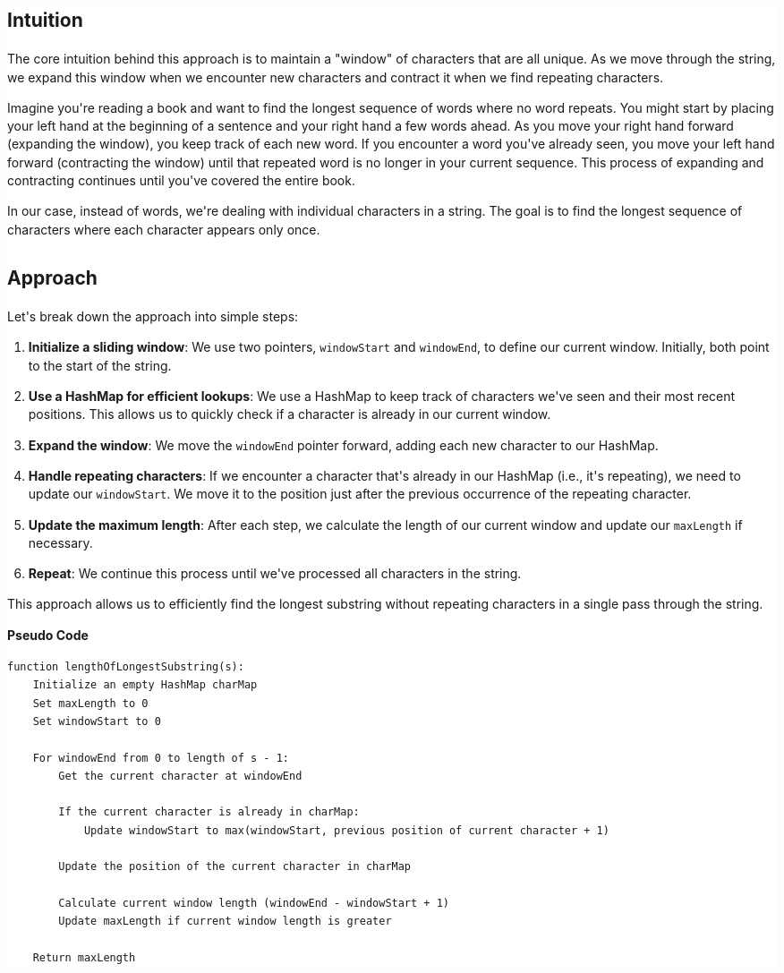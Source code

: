 ## Intuition

The core intuition behind this approach is to maintain a "window" of characters that are all unique. As we move through the string, we expand this window when we encounter new characters and contract it when we find repeating characters.

Imagine you're reading a book and want to find the longest sequence of words where no word repeats. You might start by placing your left hand at the beginning of a sentence and your right hand a few words ahead. As you move your right hand forward (expanding the window), you keep track of each new word. If you encounter a word you've already seen, you move your left hand forward (contracting the window) until that repeated word is no longer in your current sequence. This process of expanding and contracting continues until you've covered the entire book.

In our case, instead of words, we're dealing with individual characters in a string. The goal is to find the longest sequence of characters where each character appears only once.

## Approach

Let's break down the approach into simple steps:

1. **Initialize a sliding window**: We use two pointers, `windowStart` and `windowEnd`, to define our current window. Initially, both point to the start of the string.

2. **Use a HashMap for efficient lookups**: We use a HashMap to keep track of characters we've seen and their most recent positions. This allows us to quickly check if a character is already in our current window.

3. **Expand the window**: We move the `windowEnd` pointer forward, adding each new character to our HashMap.

4. **Handle repeating characters**: If we encounter a character that's already in our HashMap (i.e., it's repeating), we need to update our `windowStart`. We move it to the position just after the previous occurrence of the repeating character.

5. **Update the maximum length**: After each step, we calculate the length of our current window and update our `maxLength` if necessary.

6. **Repeat**: We continue this process until we've processed all characters in the string.

This approach allows us to efficiently find the longest substring without repeating characters in a single pass through the string.

**Pseudo Code**


```
function lengthOfLongestSubstring(s):
    Initialize an empty HashMap charMap
    Set maxLength to 0
    Set windowStart to 0

    For windowEnd from 0 to length of s - 1:
        Get the current character at windowEnd

        If the current character is already in charMap:
            Update windowStart to max(windowStart, previous position of current character + 1)

        Update the position of the current character in charMap

        Calculate current window length (windowEnd - windowStart + 1)
        Update maxLength if current window length is greater

    Return maxLength
```
